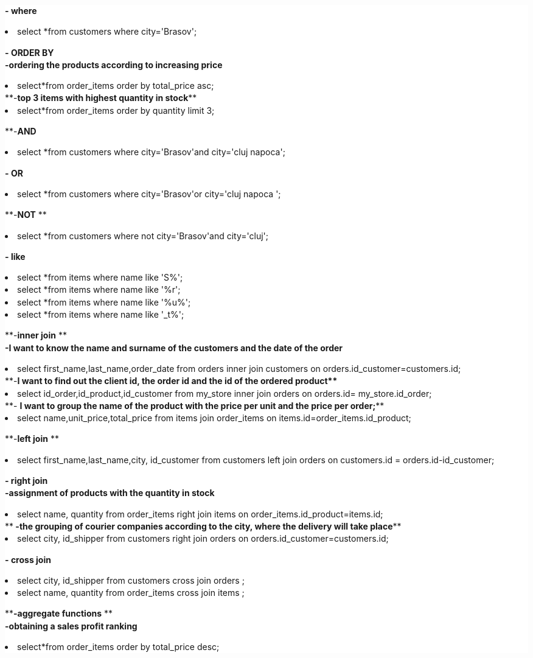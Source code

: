 **-<strong> where</strong>**<br>
<li> select *from customers  where city='Brasov'; </li>

**-<strong> ORDER BY</strong>**<br>
**-ordering the products according to increasing price**
<li>select*from order_items order by total_price asc; </li>
**-<strong>top 3 items with highest quantity in stock</strong>**
<li> select*from order_items order by quantity limit 3;</li>

**-<strong>AND</strong><br>
<li> select *from customers where city='Brasov'and city='cluj napoca'; </li>

**- <strong>OR</strong>**<br>
<li> select *from customers where city='Brasov'or city='cluj napoca '; </li>

**-<strong>NOT</strong> **<br>
<li> select *from customers where not city='Brasov'and city='cluj'; </li>

**- <strong>like</strong>**<br>
<li> select *from items where  name  like 'S%'; </li>
<li> select *from items where  name like '%r'; </li>
<li> select *from items where  name like '%u%'; </li>
<li> select *from items where  name like '_t%'; </li> 

**-<strong>inner join</strong> **<br>
**-I want to know the name and surname of the customers and the date of the order**
<li>select first_name,last_name,order_date from orders inner join customers on orders.id_customer=customers.id;</li>
**-<strong>I want to find out the client id, the order id and the id of the ordered product**</strong> 
<li>select id_order,id_product,id_customer from my_store inner join orders on orders.id= my_store.id_order;</li>
**- <strong>I want to group the name of the product with the price per unit and the price per order;</strong>**
<li> select name,unit_price,total_price  from items join 
  order_items on items.id=order_items.id_product;</li>

**-<strong>left join</strong> **<br>
<li>  select first_name,last_name,city, id_customer from customers left join orders on customers.id = orders.id-id_customer;</li>

  
**- right join**<br>
**-assignment of products with the quantity in stock**
<li> select name, quantity from order_items right join items on order_items.id_product=items.id;</li>
**<strong> -the grouping of courier companies according to the city, where the delivery will take place</strong>**
<li> select city, id_shipper from customers right join orders on orders.id_customer=customers.id;</li>

**- <strong>cross join</strong>**<br>
<li> select city, id_shipper from customers cross join orders ;</li>
   <li>select name, quantity from order_items cross join items ;</li>
   
**<strong>-aggregate functions</strong> **<br>
**-obtaining a sales profit ranking**
<li> select*from order_items order by total_price desc;</li>
